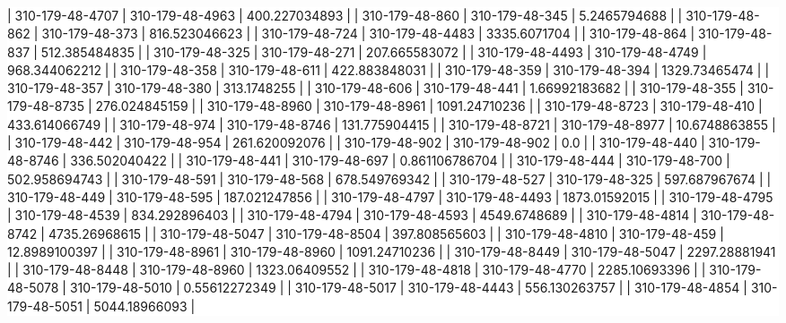 | 310-179-48-4707 | 310-179-48-4963 | 400.227034893 |
| 310-179-48-860 | 310-179-48-345 | 5.2465794688 |
| 310-179-48-862 | 310-179-48-373 | 816.523046623 |
| 310-179-48-724 | 310-179-48-4483 | 3335.6071704 |
| 310-179-48-864 | 310-179-48-837 | 512.385484835 |
| 310-179-48-325 | 310-179-48-271 | 207.665583072 |
| 310-179-48-4493 | 310-179-48-4749 | 968.344062212 |
| 310-179-48-358 | 310-179-48-611 | 422.883848031 |
| 310-179-48-359 | 310-179-48-394 | 1329.73465474 |
| 310-179-48-357 | 310-179-48-380 | 313.1748255 |
| 310-179-48-606 | 310-179-48-441 | 1.66992183682 |
| 310-179-48-355 | 310-179-48-8735 | 276.024845159 |
| 310-179-48-8960 | 310-179-48-8961 | 1091.24710236 |
| 310-179-48-8723 | 310-179-48-410 | 433.614066749 |
| 310-179-48-974 | 310-179-48-8746 | 131.775904415 |
| 310-179-48-8721 | 310-179-48-8977 | 10.6748863855 |
| 310-179-48-442 | 310-179-48-954 | 261.620092076 |
| 310-179-48-902 | 310-179-48-902 | 0.0 |
| 310-179-48-440 | 310-179-48-8746 | 336.502040422 |
| 310-179-48-441 | 310-179-48-697 | 0.861106786704 |
| 310-179-48-444 | 310-179-48-700 | 502.958694743 |
| 310-179-48-591 | 310-179-48-568 | 678.549769342 |
| 310-179-48-527 | 310-179-48-325 | 597.687967674 |
| 310-179-48-449 | 310-179-48-595 | 187.021247856 |
| 310-179-48-4797 | 310-179-48-4493 | 1873.01592015 |
| 310-179-48-4795 | 310-179-48-4539 | 834.292896403 |
| 310-179-48-4794 | 310-179-48-4593 | 4549.6748689 |
| 310-179-48-4814 | 310-179-48-8742 | 4735.26968615 |
| 310-179-48-5047 | 310-179-48-8504 | 397.808565603 |
| 310-179-48-4810 | 310-179-48-459 | 12.8989100397 |
| 310-179-48-8961 | 310-179-48-8960 | 1091.24710236 |
| 310-179-48-8449 | 310-179-48-5047 | 2297.28881941 |
| 310-179-48-8448 | 310-179-48-8960 | 1323.06409552 |
| 310-179-48-4818 | 310-179-48-4770 | 2285.10693396 |
| 310-179-48-5078 | 310-179-48-5010 | 0.55612272349 |
| 310-179-48-5017 | 310-179-48-4443 | 556.130263757 |
| 310-179-48-4854 | 310-179-48-5051 | 5044.18966093 |
